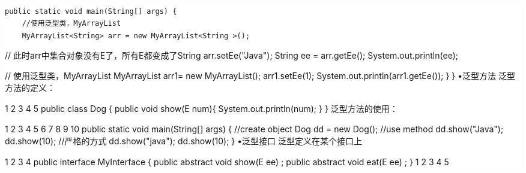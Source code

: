     public static void main(String[] args) {
        //使用泛型类，MyArrayList
        MyArrayList<String> arr = new MyArrayList<String >();
//        此时arr中集合对象没有E了，所有E都变成了String
        arr.setEe("Java");
        String ee = arr.getEe();
        System.out.println(ee);

//        使用泛型类，MyArrayList
        MyArrayList<Integer> arr1= new MyArrayList<Integer>();
        arr1.setEe(1);
        System.out.println(arr1.getEe());
    }
}
•泛型方法
泛型方法的定义：

1
2
3
4
5
public class Dog {
    public <E> void show(E num){
        System.out.println(num);
    }
}
泛型方法的使用：

1
2
3
4
5
6
7
8
9
10
public static void main(String[] args) {
    //create object
    Dog dd = new Dog();
    //use method
    dd.show("Java");
    dd.show(10);
    //严格的方式
    dd.<String>show("java");
    dd.<Integer>show(10);
}
•泛型接口
泛型定义在某个接口上

1
2
3
4
public interface MyInterface<E> {
    public abstract void show(E ee) ;
    public abstract void eat(E ee) ;
}
1
2
3
4
5